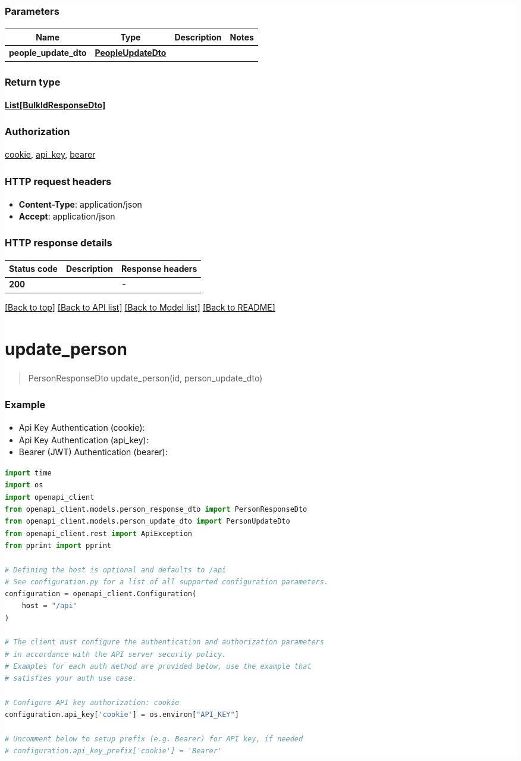 

### Parameters

Name | Type | Description  | Notes
------------- | ------------- | ------------- | -------------
 **people_update_dto** | [**PeopleUpdateDto**](PeopleUpdateDto.md)|  | 

### Return type

[**List[BulkIdResponseDto]**](BulkIdResponseDto.md)

### Authorization

[cookie](../README.md#cookie), [api_key](../README.md#api_key), [bearer](../README.md#bearer)

### HTTP request headers

 - **Content-Type**: application/json
 - **Accept**: application/json

### HTTP response details
| Status code | Description | Response headers |
|-------------|-------------|------------------|
**200** |  |  -  |

[[Back to top]](#) [[Back to API list]](../README.md#documentation-for-api-endpoints) [[Back to Model list]](../README.md#documentation-for-models) [[Back to README]](../README.md)

# **update_person**
> PersonResponseDto update_person(id, person_update_dto)



### Example

* Api Key Authentication (cookie):
* Api Key Authentication (api_key):
* Bearer (JWT) Authentication (bearer):
```python
import time
import os
import openapi_client
from openapi_client.models.person_response_dto import PersonResponseDto
from openapi_client.models.person_update_dto import PersonUpdateDto
from openapi_client.rest import ApiException
from pprint import pprint

# Defining the host is optional and defaults to /api
# See configuration.py for a list of all supported configuration parameters.
configuration = openapi_client.Configuration(
    host = "/api"
)

# The client must configure the authentication and authorization parameters
# in accordance with the API server security policy.
# Examples for each auth method are provided below, use the example that
# satisfies your auth use case.

# Configure API key authorization: cookie
configuration.api_key['cookie'] = os.environ["API_KEY"]

# Uncomment below to setup prefix (e.g. Bearer) for API key, if needed
# configuration.api_key_prefix['cookie'] = 'Bearer'

```